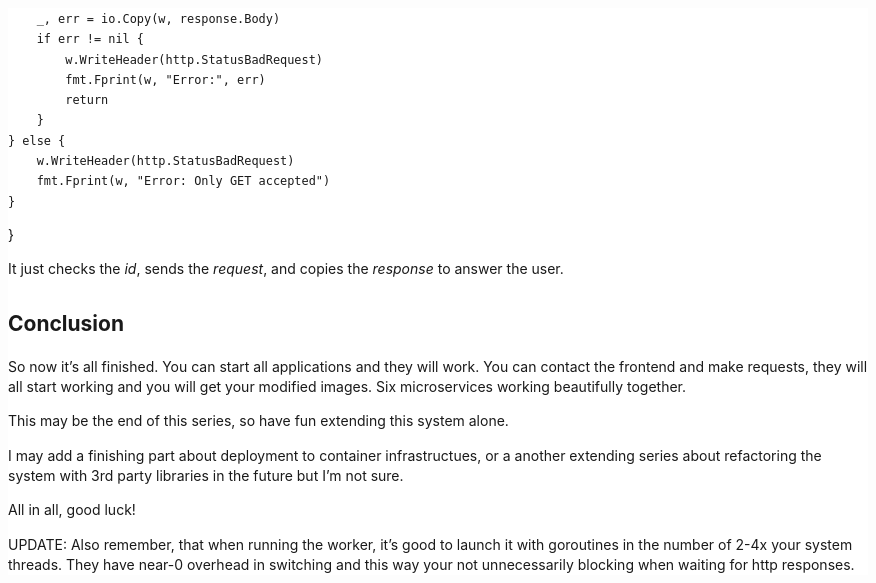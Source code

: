         _, err = io.Copy(w, response.Body)
        if err != nil {
            w.WriteHeader(http.StatusBadRequest)
            fmt.Fprint(w, "Error:", err)
            return
        }
    } else {
        w.WriteHeader(http.StatusBadRequest)
        fmt.Fprint(w, "Error: Only GET accepted")
    }
}
</code></pre>

It just checks the _id_, sends the _request_, and copies the _response_ to answer the user.

## Conclusion

So now it&#8217;s all finished. You can start all applications and they will work. You can contact the frontend and make requests, they will all start working and you will get your modified images. Six microservices working beautifully together.

This may be the end of this series, so have fun extending this system alone.

I may add a finishing part about deployment to container infrastructues, or a another extending series about refactoring the system with 3rd party libraries in the future but I&#8217;m not sure.

All in all, good luck!

UPDATE: Also remember, that when running the worker, it&#8217;s good to launch it with goroutines in the number of 2-4x your system threads. They have near-0 overhead in switching and this way your not unnecessarily blocking when waiting for http responses.

 [1]: https://jacobmartins.com/2016/03/21/web-app-using-microservices-in-go-part-3-storage-and-master/
